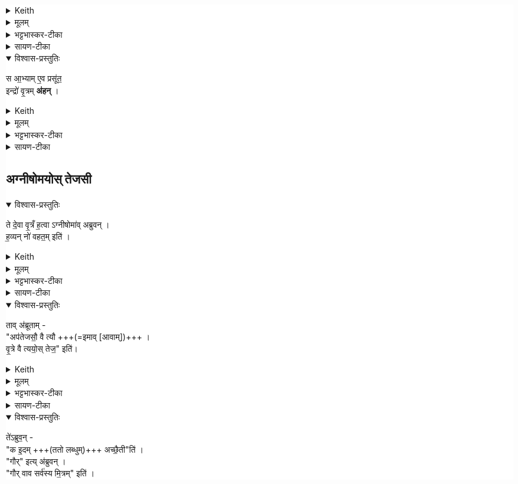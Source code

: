 <details><summary>Keith</summary></details>


<details><summary>मूलम्</summary></details>

<details><summary>भट्टभास्कर-टीका</summary></details>

<details><summary>सायण-टीका</summary></details>

<details open><summary>विश्वास-प्रस्तुतिः</summary>

स आ॒भ्याम् ए॒व प्रसू॑त॒  
इन्द्रो॑ वृ॒त्रम् **अ॑हन्** ।  
</details>

<details><summary>Keith</summary></details>


<details><summary>मूलम्</summary></details>

<details><summary>भट्टभास्कर-टीका</summary></details>

<details><summary>सायण-टीका</summary></details>

## अग्नीषोमयोस् तेजसी
<details open><summary>विश्वास-प्रस्तुतिः</summary>

ते दे॒वा वृ॒त्रँ ह॒त्वा ऽग्नीषोमा॑व् अब्रुवन् ।  
ह॒व्यन् नो॑ वहत॒म् इति॑ ।  
</details>

<details><summary>Keith</summary></details>


<details><summary>मूलम्</summary></details>

<details><summary>भट्टभास्कर-टीका</summary></details>

<details><summary>सायण-टीका</summary></details>

<details open><summary>विश्वास-प्रस्तुतिः</summary>

ताव् अ॑ब्रूताम् -  
"अप॑तेजसौ॒ वै त्यौ +++(=इमाव् [आवाम्])+++ ।  
वृ॒त्रे वै त्ययो॒स् तेज॒" इति॑। 
</details>

<details><summary>Keith</summary></details>


<details><summary>मूलम्</summary></details>

<details><summary>भट्टभास्कर-टीका</summary></details>

<details><summary>सायण-टीका</summary></details>

<details open><summary>विश्वास-प्रस्तुतिः</summary>

ते॑ऽब्रुव॒न् -  
"क इ॒दम् +++(ततो लब्धुम्)+++ अच्छै॒ती"ति॑ ।  
"गौर्" इत्य् अ॑ब्रुवन् ।  
"गौर् वाव सर्व॑स्य मि॒त्रम्" इति॑ ।    
</details>
